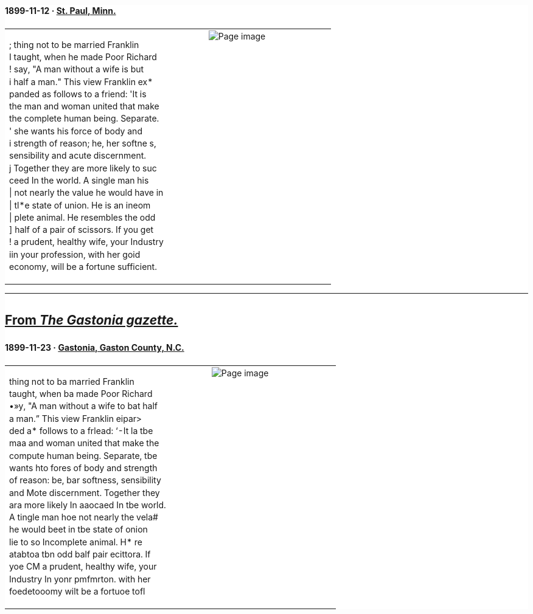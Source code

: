 #### 1899-11-12 &middot; [St. Paul, Minn.](http://dbpedia.org/resource/Saint_Paul%2C_Minnesota)

<table style="width: 100%;"><tr><td style="width: 50%">

  
; thing not to be married Franklin  
I taught, when he made Poor Richard  
! say, &quot;A man without a wife is but  
i half a man.&quot; This view Franklin ex*  
panded as follows to a friend: &#x27;It is  
the man and woman united that make  
the complete human being. Separate.  
&#x27; she wants his force of body and  
i strength of reason; he, her softne s,  
sensibility and acute discernment.  
j Together they are more likely to suc­  
ceed In the world. A single man his  
| not nearly the value he would have in  
| tl*e state of union. He is an ineom­  
| plete animal. He resembles the odd  
] half of a pair of scissors. If you get  
! a prudent, healthy wife, your Industry  
iin your profession, with her goid  
economy, will be a fortune sufficient.
</td><td style="width: 50%; max-height: 75%; margin: auto; display: block;">
<img alt="Page image" src="https://tile.loc.gov/image-services/iiif/service:ndnp:mnhi:batch_mnhi_nisswa_ver01:data:sn90059523:00206533961:1899111201:0131/pct:15.980460572226098,74.2301133513893,13.007676203768318,10.321998194402648/!600,600/0/default.jpg"/>
</td>
</tr></table>

---

## [From _The Gastonia gazette._](https://newspapers.digitalnc.org/lccn/sn93064764/1899-11-23/ed-1/seq-4/)

#### 1899-11-23 &middot; [Gastonia, Gaston County, N.C.](http://dbpedia.org/resource/Gastonia%2C_North_Carolina)

<table style="width: 100%;"><tr><td style="width: 50%">

  
thing not to ba married Franklin  
taught, when ba made Poor Richard  
•»y, &quot;A man without a wife to bat half  
a man.” This view Franklin eipar&gt;­  
ded a* follows to a frlead: ‘-It la tbe  
maa and woman united that make the  
compute human being. Separate, tbe  
wants hto fores of body and strength  
of reason: be, bar softness, sensibility  
and Mote discernment. Together they  
ara more likely In aaocaed In tbe world.  
A tingle man hoe not nearly the vela#  
he would beet in tbe state of onion­  
lie to so Incomplete animal. H* re­  
atabtoa tbn odd balf pair ecittora. If  
yoe CM a prudent, healthy wife, your  
Industry In yonr pmfmrton. with her  
foedetooomy wilt be a fortuoe tofl
</td><td style="width: 50%; max-height: 75%; margin: auto; display: block;">
<img alt="Page image" src="https://newspapers.digitalnc.org/images/iiif/batch_ncu_GasGG3_ver01%2Fdata%2F1899112301%2F1030.jp2/pct:21.19371727748691,52.91964731325903,12.528795811518325,9.353684910996506/!600,600/0/default.jpg"/>
</td>